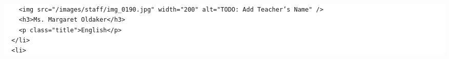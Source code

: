         <img src="/images/staff/img_0190.jpg" width="200" alt="TODO: Add Teacher’s Name" />
        <h3>Ms. Margaret Oldaker</h3>
        <p class="title">English</p>
      </li>
      <li>